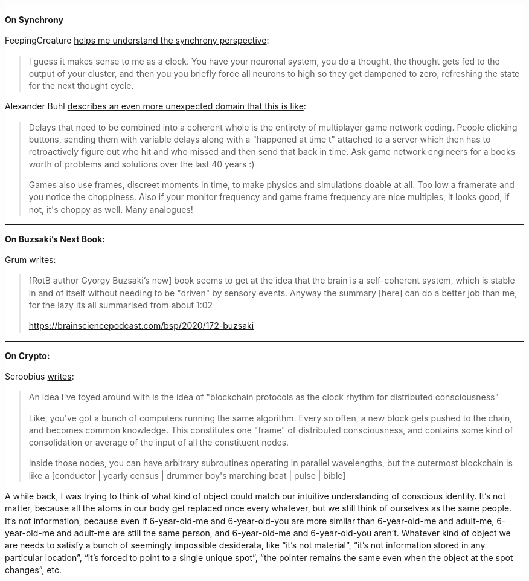 * * *

**On Synchrony**

FeepingCreature [helps me understand the synchrony perspective](https://astralcodexten.substack.com/p/book-review-rhythms-of-the-brain/comment/9883719):

> I guess it makes sense to me as a clock. You have your neuronal system, you do a thought, the thought gets fed to the output of your cluster, and then you you briefly force all neurons to high so they get dampened to zero, refreshing the state for the next thought cycle.

Alexander Buhl [describes an even more unexpected domain that this is like](https://astralcodexten.substack.com/p/book-review-rhythms-of-the-brain/comment/9884346):

> Delays that need to be combined into a coherent whole is the entirety of multiplayer game network coding. People clicking buttons, sending them with variable delays along with a "happened at time t" attached to a server which then has to retroactively figure out who hit and who missed and then send that back in time. Ask game network engineers for a books worth of problems and solutions over the last 40 years :)
> 
> Games also use frames, discreet moments in time, to make physics and simulations doable at all. Too low a framerate and you notice the choppiness. Also if your monitor frequency and game frame frequency are nice multiples, it looks good, if not, it's choppy as well. Many analogues!

* * *

**On Buzsaki’s Next Book:**

Grum writes:

> [RotB author Gyorgy Buzsaki’s new] book seems to get at the idea that the brain is a self-coherent system, which is stable in and of itself without needing to be "driven" by sensory events. Anyway the summary [here] can do a better job than me, for the lazy its all summarised from about 1:02
> 
> <https://brainsciencepodcast.com/bsp/2020/172-buzsaki>

* * *

**On Crypto:**

Scroobius [writes](https://astralcodexten.substack.com/p/book-review-rhythms-of-the-brain/comment/9958078):

> An idea I've toyed around with is the idea of "blockchain protocols as the clock rhythm for distributed consciousness"
> 
> Like, you've got a bunch of computers running the same algorithm. Every so often, a new block gets pushed to the chain, and becomes common knowledge. This constitutes one "frame" of distributed consciousness, and contains some kind of consolidation or average of the input of all the constituent nodes.
> 
> Inside those nodes, you can have arbitrary subroutines operating in parallel wavelengths, but the outermost blockchain is like a [conductor | yearly census | drummer boy's marching beat | pulse | bible]

A while back, I was trying to think of what kind of object could match our intuitive understanding of conscious identity. It’s not matter, because all the atoms in our body get replaced once every whatever, but we still think of ourselves as the same people. It’s not information, because even if 6-year-old-me and 6-year-old-you are more similar than 6-year-old-me and adult-me, 6-year-old-me and adult-me are still the same person, and 6-year-old-me and 6-year-old-you aren’t. Whatever kind of object we are needs to satisfy a bunch of seemingly impossible desiderata, like “it’s not material”, “it’s not information stored in any particular location”, “it’s forced to point to a single unique spot”, “the pointer remains the same even when the object at the spot changes”, etc.
